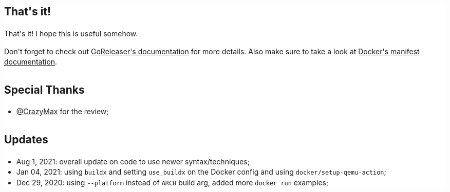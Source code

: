 ## That's it!

That's it! I hope this is useful somehow.

Don't forget to check out [GoReleaser's documentation](https://goreleaser.com) for more details. Also make sure to take a look at [Docker's manifest documentation](https://docs.docker.com/engine/reference/commandline/manifest/).

## Special Thanks

- [@CrazyMax](https://crazymax.dev) for the review;

## Updates

- Aug 1, 2021: overall update on code to use newer syntax/techniques;
- Jan 04, 2021: using `buildx` and setting `use_buildx` on the Docker config and using `docker/setup-qemu-action`;
- Dec 29, 2020: using `--platform` instead of `ARCH` build arg, added more `docker run` examples;
